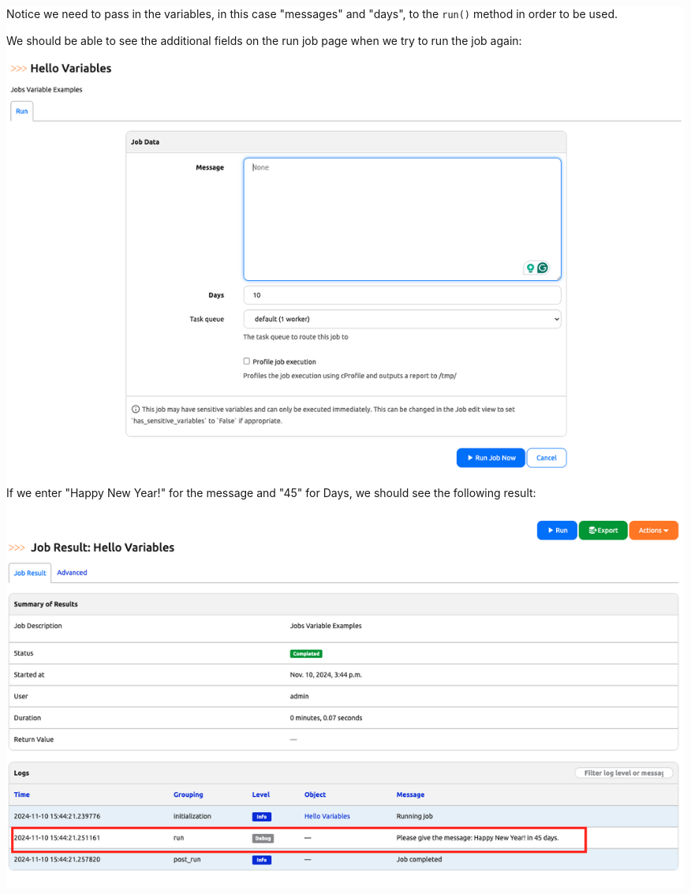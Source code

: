 Notice we need to pass in the variables, in this case "messages" and "days", to the `run()` method in order to be used.

We should be able to see the additional fields on the run job page when we try to run the job again:

![hello_variable_with_input_1](images/hello_variable_with_input_1.png)

If we enter "Happy New Year!" for the message and "45" for Days, we should see the following result:

![hello_variable_with_input_2](images/hello_variable_with_input_2.png)
